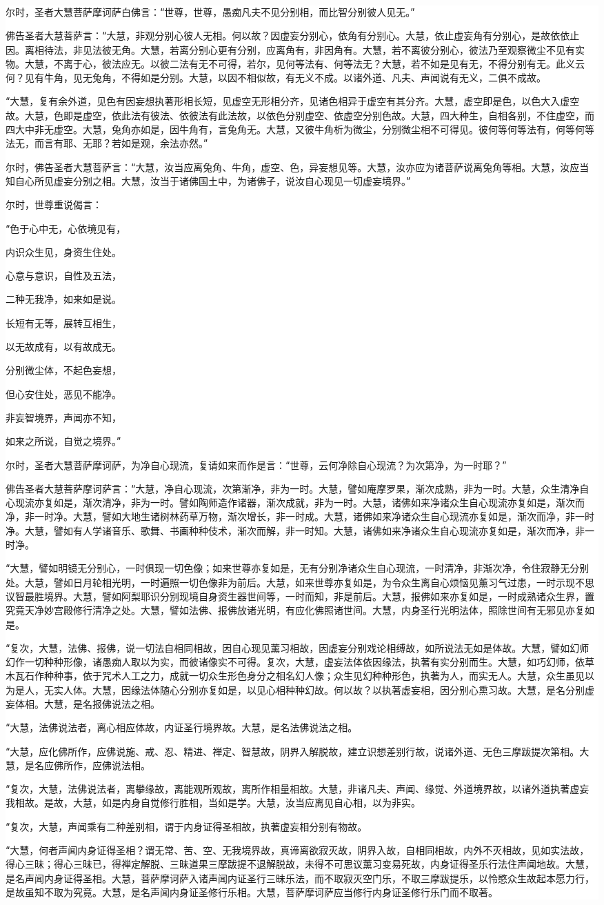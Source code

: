 尔时，圣者大慧菩萨摩诃萨白佛言：“世尊，世尊，愚痴凡夫不见分别相，而比智分别彼人见无。”  

佛告圣者大慧菩萨言：“大慧，非观分别心彼人无相。何以故？因虚妄分别心，依角有分别心。大慧，依止虚妄角有分别心，是故依依止因。离相待法，非见法彼无角。大慧，若离分别心更有分别，应离角有，非因角有。大慧，若不离彼分别心，彼法乃至观察微尘不见有实物。大慧，不离于心，彼法应无。以彼二法有无不可得，若尔，见何等法有、何等法无？大慧，若不如是见有无，不得分别有无。此义云何？见有牛角，见无兔角，不得如是分别。大慧，以因不相似故，有无义不成。以诸外道、凡夫、声闻说有无义，二俱不成故。  

“大慧，复有余外道，见色有因妄想执著形相长短，见虚空无形相分齐，见诸色相异于虚空有其分齐。大慧，虚空即是色，以色大入虚空故。大慧，色即是虚空，依此法有彼法、依彼法有此法故，以依色分别虚空、依虚空分别色故。大慧，四大种生，自相各别，不住虚空，而四大中非无虚空。大慧，兔角亦如是，因牛角有，言兔角无。大慧，又彼牛角析为微尘，分别微尘相不可得见。彼何等何等法有，何等何等法无，而言有耶、无耶？若如是观，余法亦然。”  

尔时，佛告圣者大慧菩萨言：“大慧，汝当应离兔角、牛角，虚空、色，异妄想见等。大慧，汝亦应为诸菩萨说离兔角等相。大慧，汝应当知自心所见虚妄分别之相。大慧，汝当于诸佛国土中，为诸佛子，说汝自心现见一切虚妄境界。”  

尔时，世尊重说偈言：  

“色于心中无，心依境见有，  

内识众生见，身资生住处。  

心意与意识，自性及五法，  

二种无我净，如来如是说。  

长短有无等，展转互相生，  

以无故成有，以有故成无。  

分别微尘体，不起色妄想，  

但心安住处，恶见不能净。  

非妄智境界，声闻亦不知，  

如来之所说，自觉之境界。”  

尔时，圣者大慧菩萨摩诃萨，为净自心现流，复请如来而作是言：“世尊，云何净除自心现流？为次第净，为一时耶？”  

佛告圣者大慧菩萨摩诃萨言：“大慧，净自心现流，次第渐净，非为一时。大慧，譬如庵摩罗果，渐次成熟，非为一时。大慧，众生清净自心现流亦复如是，渐次清净，非为一时。譬如陶师造作诸器，渐次成就，非为一时。大慧，诸佛如来净诸众生自心现流亦复如是，渐次而净，非一时净。大慧，譬如大地生诸树林药草万物，渐次增长，非一时成。大慧，诸佛如来净诸众生自心现流亦复如是，渐次而净，非一时净。大慧，譬如有人学诸音乐、歌舞、书画种种伎术，渐次而解，非一时知。大慧，诸佛如来净诸众生自心现流亦复如是，渐次而净，非一时净。  

“大慧，譬如明镜无分别心，一时俱现一切色像；如来世尊亦复如是，无有分别净诸众生自心现流，一时清净，非渐次净，令住寂静无分别处。大慧，譬如日月轮相光明，一时遍照一切色像非为前后。大慧，如来世尊亦复如是，为令众生离自心烦恼见薰习气过患，一时示现不思议智最胜境界。大慧，譬如阿梨耶识分别现境自身资生器世间等，一时而知，非是前后。大慧，报佛如来亦复如是，一时成熟诸众生界，置究竟天净妙宫殿修行清净之处。大慧，譬如法佛、报佛放诸光明，有应化佛照诸世间。大慧，内身圣行光明法体，照除世间有无邪见亦复如是。  

“复次，大慧，法佛、报佛，说一切法自相同相故，因自心现见薰习相故，因虚妄分别戏论相缚故，如所说法无如是体故。大慧，譬如幻师幻作一切种种形像，诸愚痴人取以为实，而彼诸像实不可得。复次，大慧，虚妄法体依因缘法，执著有实分别而生。大慧，如巧幻师，依草木瓦石作种种事，依于咒术人工之力，成就一切众生形色身分之相名幻人像；众生见幻种种形色，执著为人，而实无人。大慧，众生虽见以为是人，无实人体。大慧，因缘法体随心分别亦复如是，以见心相种种幻故。何以故？以执著虚妄相，因分别心熏习故。大慧，是名分别虚妄体相。大慧，是名报佛说法之相。  

“大慧，法佛说法者，离心相应体故，内证圣行境界故。大慧，是名法佛说法之相。  

“大慧，应化佛所作，应佛说施、戒、忍、精进、禅定、智慧故，阴界入解脱故，建立识想差别行故，说诸外道、无色三摩跋提次第相。大慧，是名应佛所作，应佛说法相。  

“复次，大慧，法佛说法者，离攀缘故，离能观所观故，离所作相量相故。大慧，非诸凡夫、声闻、缘觉、外道境界故，以诸外道执著虚妄我相故。是故，大慧，如是内身自觉修行胜相，当如是学。大慧，汝当应离见自心相，以为非实。  

“复次，大慧，声闻乘有二种差别相，谓于内身证得圣相故，执著虚妄相分别有物故。  

“大慧，何者声闻内身证得圣相？谓无常、苦、空、无我境界故，真谛离欲寂灭故，阴界入故，自相同相故，内外不灭相故，见如实法故，得心三昧；得心三昧已，得禅定解脱、三昧道果三摩跋提不退解脱故，未得不可思议薰习变易死故，内身证得圣乐行法住声闻地故。大慧，是名声闻内身证得圣相。大慧，菩萨摩诃萨入诸声闻内证圣行三昧乐法，而不取寂灭空门乐，不取三摩跋提乐，以怜愍众生故起本愿力行，是故虽知不取为究竟。大慧，是名声闻内身证圣修行乐相。大慧，菩萨摩诃萨应当修行内身证圣修行乐门而不取著。  
